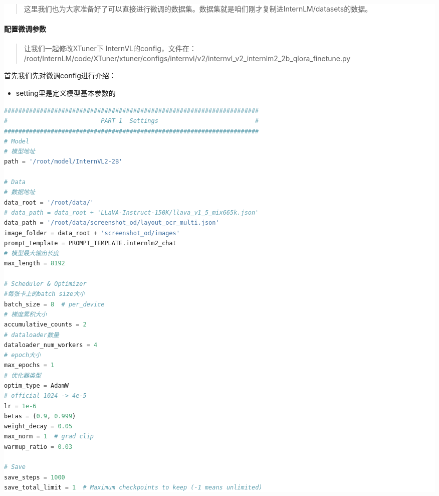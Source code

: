 ```json
```

> 这里我们也为大家准备好了可以直接进行微调的数据集。数据集就是咱们刚才复制进InternLM/datasets的数据。

#### 配置微调参数

> 让我们一起修改XTuner下 InternVL的config，文件在：
/root/InternLM/code/XTuner/xtuner/configs/internvl/v2/internvl_v2_internlm2_2b_qlora_finetune.py

首先我们先对微调config进行介绍：
- setting里是定义模型基本参数的

```python
#######################################################################
#                          PART 1  Settings                           #
#######################################################################
# Model
# 模型地址
path = '/root/model/InternVL2-2B'

# Data
# 数据地址
data_root = '/root/data/'
# data_path = data_root + 'LLaVA-Instruct-150K/llava_v1_5_mix665k.json'
data_path = '/root/data/screenshot_od/layout_ocr_multi.json'
image_folder = data_root + 'screenshot_od/images'
prompt_template = PROMPT_TEMPLATE.internlm2_chat
# 模型最大输出长度
max_length = 8192

# Scheduler & Optimizer
#每张卡上的batch size大小
batch_size = 8  # per_device
# 梯度累积大小
accumulative_counts = 2
# dataloader数量
dataloader_num_workers = 4
# epoch大小
max_epochs = 1
# 优化器类型
optim_type = AdamW
# official 1024 -> 4e-5
lr = 1e-6
betas = (0.9, 0.999)
weight_decay = 0.05
max_norm = 1  # grad clip
warmup_ratio = 0.03

# Save
save_steps = 1000
save_total_limit = 1  # Maximum checkpoints to keep (-1 means unlimited)
```

